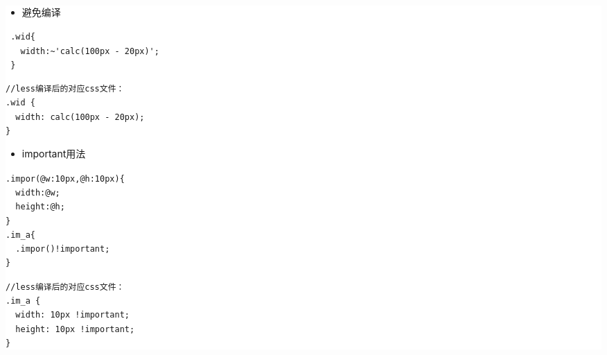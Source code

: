</CodeBlock>

- 避免编译

```less
 .wid{
   width:~'calc(100px - 20px)';
 }
```

<CodeBlock title="less编译后的对应css文件：">

```less
//less编译后的对应css文件：
.wid {
  width: calc(100px - 20px);
}
```

</CodeBlock>

- important用法

```less
.impor(@w:10px,@h:10px){
  width:@w;
  height:@h;
}
.im_a{
  .impor()!important;
}
```

<CodeBlock title="less编译后的对应css文件：">

```less
//less编译后的对应css文件：
.im_a {
  width: 10px !important;
  height: 10px !important;
}
```

</CodeBlock>

